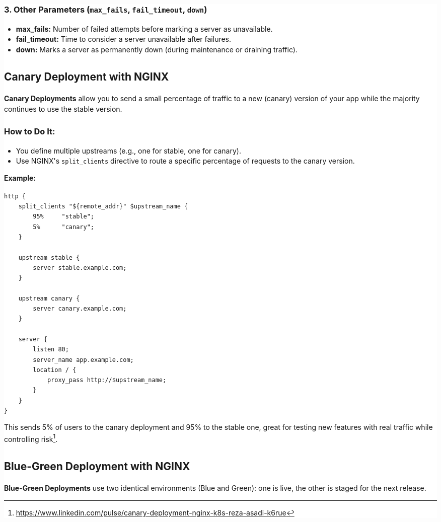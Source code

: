 ### 3. Other Parameters (`max_fails`, `fail_timeout`, `down`)

- **max_fails:** Number of failed attempts before marking a server as unavailable.
- **fail_timeout:** Time to consider a server unavailable after failures.
- **down:** Marks a server as permanently down (during maintenance or draining traffic).


## Canary Deployment with NGINX

**Canary Deployments** allow you to send a small percentage of traffic to a new (canary) version of your app while the majority continues to use the stable version.

### How to Do It:

- You define multiple upstreams (e.g., one for stable, one for canary).
- Use NGINX's `split_clients` directive to route a specific percentage of requests to the canary version.

**Example:**

```nginx
http {
    split_clients "${remote_addr}" $upstream_name {
        95%     "stable";
        5%      "canary";
    }

    upstream stable {
        server stable.example.com;
    }

    upstream canary {
        server canary.example.com;
    }

    server {
        listen 80;
        server_name app.example.com;
        location / {
            proxy_pass http://$upstream_name;
        }
    }
}
```

This sends 5% of users to the canary deployment and 95% to the stable one, great for testing new features with real traffic while controlling risk[^2_3].

## Blue-Green Deployment with NGINX

**Blue-Green Deployments** use two identical environments (Blue and Green): one is live, the other is staged for the next release.


[^2_1]: https://docs.nginx.com/nginx/admin-guide/load-balancer/http-load-balancer/
[^2_2]: http://nginx.org/en/docs/http/ngx_http_upstream_module.html
[^2_3]: https://www.linkedin.com/pulse/canary-deployment-nginx-k8s-reza-asadi-k6rue
[^2_4]: https://github.com/kaalpanikh/blue-green-deployment
[^2_5]: https://dev.to/agusrdz/blue-green-deployment-in-a-local-environment-with-docker-43j9
[^2_6]: https://semaphore.io/blog/blue-green-deployment-nodejs
[^2_7]: https://dev.to/justincy/blue-green-node-js-deploys-with-nginx-bkc
[^2_8]: http://nginx.org/en/docs/http/load_balancing.html
[^2_9]: https://docs.nginx.com/nginx/admin-guide/load-balancer/tcp-udp-load-balancer/
[^2_10]: https://upcloud.com/resources/tutorials/configure-load-balancing-nginx/
[^2_11]: https://docs.nginx.com/nginx-instance-manager/admin-guide/maintenance/backup-and-recovery/
[^2_12]: https://www.stakater.com/post/setup-nginx-ingress-controller-to-implement-canary-releases
[^2_13]: https://antmedia.io/docs/guides/clustering-and-scaling/load-balancing/nginx-load-balancer/
[^2_14]: https://kubernetes.github.io/ingress-nginx/examples/canary/
[^2_15]: https://www.linkedin.com/pulse/ultimate-guide-high-availability-load-balancing-nginx-govind-yadav-x1ctf
[^2_16]: https://devtron.ai/blog/how-to-execute-canary-deployments-using-nginx-ingress/
[^2_17]: https://coderpad.io/blog/development/how-to-configure-different-load-balancing-algorithms-on-nginx/
[^2_18]: https://docs.byteplus.com/en/docs/vke/Implementing-canary-and-blue-green-deployments-using-an-Nginx-Ingress
[^2_19]: https://techannotation.wordpress.com/2019/12/13/blue-green-canary-deployment-with-nginx/
[^2_20]: https://serverfault.com/questions/722384/nginx-upstream-and-the-backup-parameter